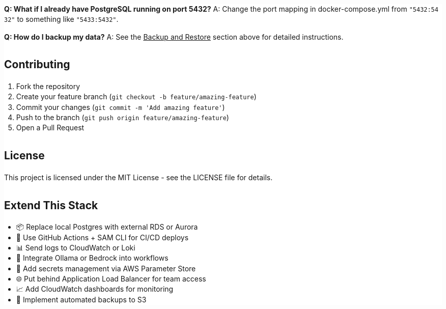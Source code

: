 **Q: What if I already have PostgreSQL running on port 5432?**
A: Change the port mapping in docker-compose.yml from `"5432:5432"` to something like `"5433:5432"`.

**Q: How do I backup my data?**
A: See the [Backup and Restore](#backup-and-restore) section above for detailed instructions.

## Contributing

1. Fork the repository
2. Create your feature branch (`git checkout -b feature/amazing-feature`)
3. Commit your changes (`git commit -m 'Add amazing feature'`)
4. Push to the branch (`git push origin feature/amazing-feature`)
5. Open a Pull Request

## License

This project is licensed under the MIT License - see the LICENSE file for details.

## Extend This Stack

- 📦 Replace local Postgres with external RDS or Aurora
- 🔁 Use GitHub Actions + SAM CLI for CI/CD deploys
- 📊 Send logs to CloudWatch or Loki
- 🤖 Integrate Ollama or Bedrock into workflows
- 🔐 Add secrets management via AWS Parameter Store
- 🌐 Put behind Application Load Balancer for team access
- 📈 Add CloudWatch dashboards for monitoring
- 🔄 Implement automated backups to S3